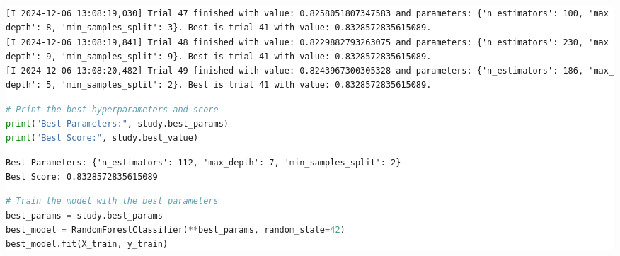     [I 2024-12-06 13:08:19,030] Trial 47 finished with value: 0.8258051807347583 and parameters: {'n_estimators': 100, 'max_depth': 8, 'min_samples_split': 3}. Best is trial 41 with value: 0.8328572835615089.
    [I 2024-12-06 13:08:19,841] Trial 48 finished with value: 0.8229882793263075 and parameters: {'n_estimators': 230, 'max_depth': 9, 'min_samples_split': 9}. Best is trial 41 with value: 0.8328572835615089.
    [I 2024-12-06 13:08:20,482] Trial 49 finished with value: 0.8243967300305328 and parameters: {'n_estimators': 186, 'max_depth': 5, 'min_samples_split': 2}. Best is trial 41 with value: 0.8328572835615089.



```python
# Print the best hyperparameters and score
print("Best Parameters:", study.best_params)
print("Best Score:", study.best_value)
```

    Best Parameters: {'n_estimators': 112, 'max_depth': 7, 'min_samples_split': 2}
    Best Score: 0.8328572835615089



```python
# Train the model with the best parameters
best_params = study.best_params
best_model = RandomForestClassifier(**best_params, random_state=42)
best_model.fit(X_train, y_train)
```




<style>#sk-container-id-1 {
  /* Definition of color scheme common for light and dark mode */
  --sklearn-color-text: black;
  --sklearn-color-line: gray;
  /* Definition of color scheme for unfitted estimators */
  --sklearn-color-unfitted-level-0: #fff5e6;
  --sklearn-color-unfitted-level-1: #f6e4d2;
  --sklearn-color-unfitted-level-2: #ffe0b3;
  --sklearn-color-unfitted-level-3: chocolate;
  /* Definition of color scheme for fitted estimators */
  --sklearn-color-fitted-level-0: #f0f8ff;
  --sklearn-color-fitted-level-1: #d4ebff;
  --sklearn-color-fitted-level-2: #b3dbfd;
  --sklearn-color-fitted-level-3: cornflowerblue;

  /* Specific color for light theme */
  --sklearn-color-text-on-default-background: var(--sg-text-color, var(--theme-code-foreground, var(--jp-content-font-color1, black)));
  --sklearn-color-background: var(--sg-background-color, var(--theme-background, var(--jp-layout-color0, white)));
  --sklearn-color-border-box: var(--sg-text-color, var(--theme-code-foreground, var(--jp-content-font-color1, black)));
  --sklearn-color-icon: #696969;

  @media (prefers-color-scheme: dark) {
    /* Redefinition of color scheme for dark theme */
    --sklearn-color-text-on-default-background: var(--sg-text-color, var(--theme-code-foreground, var(--jp-content-font-color1, white)));
    --sklearn-color-background: var(--sg-background-color, var(--theme-background, var(--jp-layout-color0, #111)));
    --sklearn-color-border-box: var(--sg-text-color, var(--theme-code-foreground, var(--jp-content-font-color1, white)));
    --sklearn-color-icon: #878787;
  }
}
